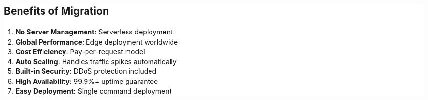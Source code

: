 ## Benefits of Migration

1. **No Server Management**: Serverless deployment
2. **Global Performance**: Edge deployment worldwide
3. **Cost Efficiency**: Pay-per-request model
4. **Auto Scaling**: Handles traffic spikes automatically
5. **Built-in Security**: DDoS protection included
6. **High Availability**: 99.9%+ uptime guarantee
7. **Easy Deployment**: Single command deployment